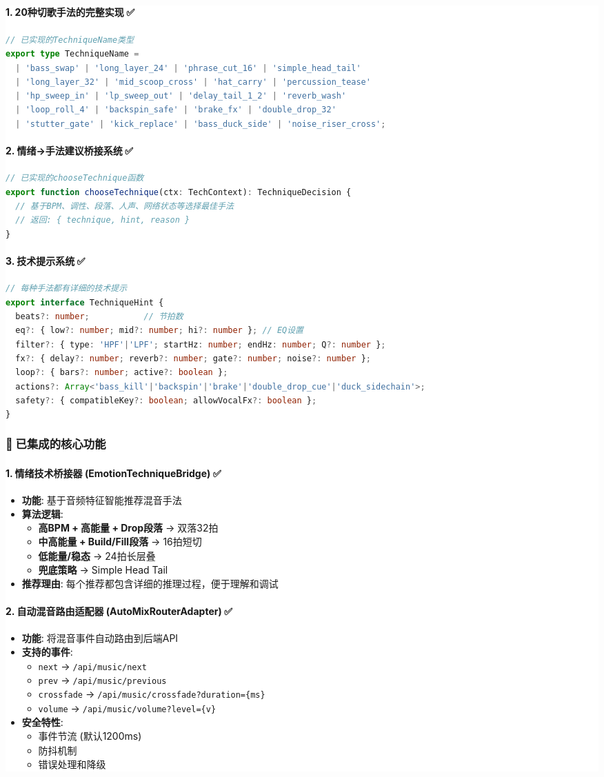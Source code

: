 #### 1. 20种切歌手法的完整实现 ✅
```typescript
// 已实现的TechniqueName类型
export type TechniqueName =
  | 'bass_swap' | 'long_layer_24' | 'phrase_cut_16' | 'simple_head_tail'
  | 'long_layer_32' | 'mid_scoop_cross' | 'hat_carry' | 'percussion_tease'
  | 'hp_sweep_in' | 'lp_sweep_out' | 'delay_tail_1_2' | 'reverb_wash'
  | 'loop_roll_4' | 'backspin_safe' | 'brake_fx' | 'double_drop_32'
  | 'stutter_gate' | 'kick_replace' | 'bass_duck_side' | 'noise_riser_cross';
```

#### 2. 情绪→手法建议桥接系统 ✅
```typescript
// 已实现的chooseTechnique函数
export function chooseTechnique(ctx: TechContext): TechniqueDecision {
  // 基于BPM、调性、段落、人声、网络状态等选择最佳手法
  // 返回: { technique, hint, reason }
}
```

#### 3. 技术提示系统 ✅
```typescript
// 每种手法都有详细的技术提示
export interface TechniqueHint {
  beats?: number;           // 节拍数
  eq?: { low?: number; mid?: number; hi?: number }; // EQ设置
  filter?: { type: 'HPF'|'LPF'; startHz: number; endHz: number; Q?: number };
  fx?: { delay?: number; reverb?: number; gate?: number; noise?: number };
  loop?: { bars?: number; active?: boolean };
  actions?: Array<'bass_kill'|'backspin'|'brake'|'double_drop_cue'|'duck_sidechain'>;
  safety?: { compatibleKey?: boolean; allowVocalFx?: boolean };
}
```

### 🎯 已集成的核心功能

#### 1. 情绪技术桥接器 (EmotionTechniqueBridge) ✅
- **功能**: 基于音频特征智能推荐混音手法
- **算法逻辑**:
  - **高BPM + 高能量 + Drop段落** → 双落32拍
  - **中高能量 + Build/Fill段落** → 16拍短切
  - **低能量/稳态** → 24拍长层叠
  - **兜底策略** → Simple Head Tail
- **推荐理由**: 每个推荐都包含详细的推理过程，便于理解和调试

#### 2. 自动混音路由适配器 (AutoMixRouterAdapter) ✅
- **功能**: 将混音事件自动路由到后端API
- **支持的事件**:
  - `next` → `/api/music/next`
  - `prev` → `/api/music/previous`
  - `crossfade` → `/api/music/crossfade?duration={ms}`
  - `volume` → `/api/music/volume?level={v}`
- **安全特性**:
  - 事件节流 (默认1200ms)
  - 防抖机制
  - 错误处理和降级
